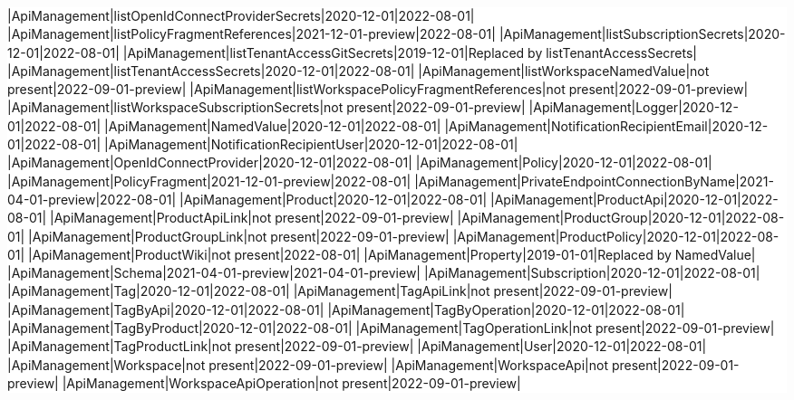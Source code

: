 |ApiManagement|listOpenIdConnectProviderSecrets|2020-12-01|2022-08-01|
|ApiManagement|listPolicyFragmentReferences|2021-12-01-preview|2022-08-01|
|ApiManagement|listSubscriptionSecrets|2020-12-01|2022-08-01|
|ApiManagement|listTenantAccessGitSecrets|2019-12-01|Replaced by listTenantAccessSecrets|
|ApiManagement|listTenantAccessSecrets|2020-12-01|2022-08-01|
|ApiManagement|listWorkspaceNamedValue|not present|2022-09-01-preview|
|ApiManagement|listWorkspacePolicyFragmentReferences|not present|2022-09-01-preview|
|ApiManagement|listWorkspaceSubscriptionSecrets|not present|2022-09-01-preview|
|ApiManagement|Logger|2020-12-01|2022-08-01|
|ApiManagement|NamedValue|2020-12-01|2022-08-01|
|ApiManagement|NotificationRecipientEmail|2020-12-01|2022-08-01|
|ApiManagement|NotificationRecipientUser|2020-12-01|2022-08-01|
|ApiManagement|OpenIdConnectProvider|2020-12-01|2022-08-01|
|ApiManagement|Policy|2020-12-01|2022-08-01|
|ApiManagement|PolicyFragment|2021-12-01-preview|2022-08-01|
|ApiManagement|PrivateEndpointConnectionByName|2021-04-01-preview|2022-08-01|
|ApiManagement|Product|2020-12-01|2022-08-01|
|ApiManagement|ProductApi|2020-12-01|2022-08-01|
|ApiManagement|ProductApiLink|not present|2022-09-01-preview|
|ApiManagement|ProductGroup|2020-12-01|2022-08-01|
|ApiManagement|ProductGroupLink|not present|2022-09-01-preview|
|ApiManagement|ProductPolicy|2020-12-01|2022-08-01|
|ApiManagement|ProductWiki|not present|2022-08-01|
|ApiManagement|Property|2019-01-01|Replaced by NamedValue|
|ApiManagement|Schema|2021-04-01-preview|2021-04-01-preview|
|ApiManagement|Subscription|2020-12-01|2022-08-01|
|ApiManagement|Tag|2020-12-01|2022-08-01|
|ApiManagement|TagApiLink|not present|2022-09-01-preview|
|ApiManagement|TagByApi|2020-12-01|2022-08-01|
|ApiManagement|TagByOperation|2020-12-01|2022-08-01|
|ApiManagement|TagByProduct|2020-12-01|2022-08-01|
|ApiManagement|TagOperationLink|not present|2022-09-01-preview|
|ApiManagement|TagProductLink|not present|2022-09-01-preview|
|ApiManagement|User|2020-12-01|2022-08-01|
|ApiManagement|Workspace|not present|2022-09-01-preview|
|ApiManagement|WorkspaceApi|not present|2022-09-01-preview|
|ApiManagement|WorkspaceApiOperation|not present|2022-09-01-preview|